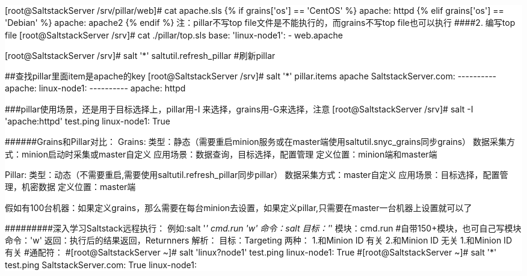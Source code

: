 [root@SaltstackServer /srv/pillar/web]# cat apache.sls 
{% if grains['os'] == 'CentOS' %}
apache: httpd
{% elif grains['os'] == 'Debian' %}
apache: apache2
{% endif %}
注：pillar不写top file文件是不能执行的，而grains不写top file也可以执行
####2. 编写top file
[root@SaltstackServer /srv]# cat ./pillar/top.sls 
base:
  'linux-node1':
    - web.apache

[root@SaltstackServer /srv]# salt '*' saltutil.refresh_pillar   #刷新pillar

##查找pillar里面item是apache的key
[root@SaltstackServer /srv]# salt '*' pillar.items apache
SaltstackServer.com:
    ----------
    apache:
linux-node1:
    ----------
    apache:
        httpd

###pillar使用场景，还是用于目标选择上，pillar用-I 来选择，grains用-G来选择，注意
[root@SaltstackServer /srv]# salt -I 'apache:httpd' test.ping
linux-node1:
    True

######Grains和Pillar对比：
Grains:
类型：静态（需要重启minion服务或在master端使用saltutil.snyc_grains同步grains）
数据采集方式：minion启动时采集或master自定义
应用场景：数据查询，目标选择，配置管理
定义位置：minion端和master端

Pillar:
类型：动态（不需要重启,需要使用saltutil.refresh_pillar同步pillar）
数据采集方式：master自定义
应用场景：目标选择，配置管理，机密数据
定义位置：master端

假如有100台机器：如果定义grains，那么需要在每台minion去设置，如果定义pillar,只需要在master一台机器上设置就可以了

#########深入学习Saltstack远程执行：
例如:salt '*' cmd.run 'w'
命令：salt
目标：'*'
模块：cmd.run   #自带150+模块，也可自己写模块
命令：'w'
返回：执行后的结果返回，Returnners
解析：
目标：Targeting
	两种：
		1.和Minion ID 有关
		2.和Minion ID 无关
1.和Minion ID 有关
#通配符：
#[root@SaltstackServer ~]# salt 'linux?node1' test.ping
linux-node1:
    True
#[root@SaltstackServer ~]# salt '*' test.ping
SaltstackServer.com:
    True
linux-node1: